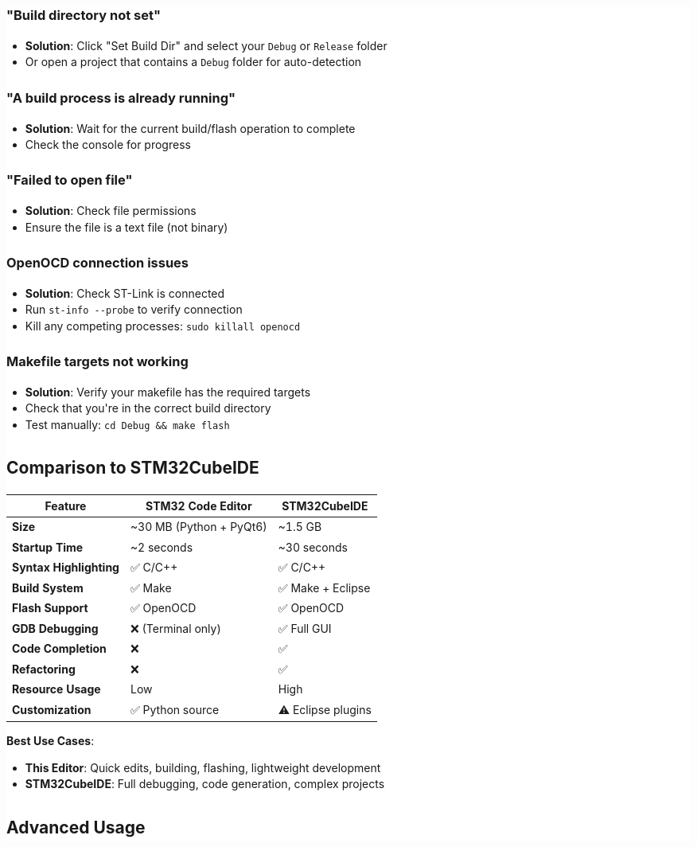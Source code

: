 ### "Build directory not set"
- **Solution**: Click "Set Build Dir" and select your `Debug` or `Release` folder
- Or open a project that contains a `Debug` folder for auto-detection

### "A build process is already running"
- **Solution**: Wait for the current build/flash operation to complete
- Check the console for progress

### "Failed to open file"
- **Solution**: Check file permissions
- Ensure the file is a text file (not binary)

### OpenOCD connection issues
- **Solution**: Check ST-Link is connected
- Run `st-info --probe` to verify connection
- Kill any competing processes: `sudo killall openocd`

### Makefile targets not working
- **Solution**: Verify your makefile has the required targets
- Check that you're in the correct build directory
- Test manually: `cd Debug && make flash`

## Comparison to STM32CubeIDE

| Feature | STM32 Code Editor | STM32CubeIDE |
|---------|-------------------|--------------|
| **Size** | ~30 MB (Python + PyQt6) | ~1.5 GB |
| **Startup Time** | ~2 seconds | ~30 seconds |
| **Syntax Highlighting** | ✅ C/C++ | ✅ C/C++ |
| **Build System** | ✅ Make | ✅ Make + Eclipse |
| **Flash Support** | ✅ OpenOCD | ✅ OpenOCD |
| **GDB Debugging** | ❌ (Terminal only) | ✅ Full GUI |
| **Code Completion** | ❌ | ✅ |
| **Refactoring** | ❌ | ✅ |
| **Resource Usage** | Low | High |
| **Customization** | ✅ Python source | ⚠️ Eclipse plugins |

**Best Use Cases**:
- **This Editor**: Quick edits, building, flashing, lightweight development
- **STM32CubeIDE**: Full debugging, code generation, complex projects

## Advanced Usage
